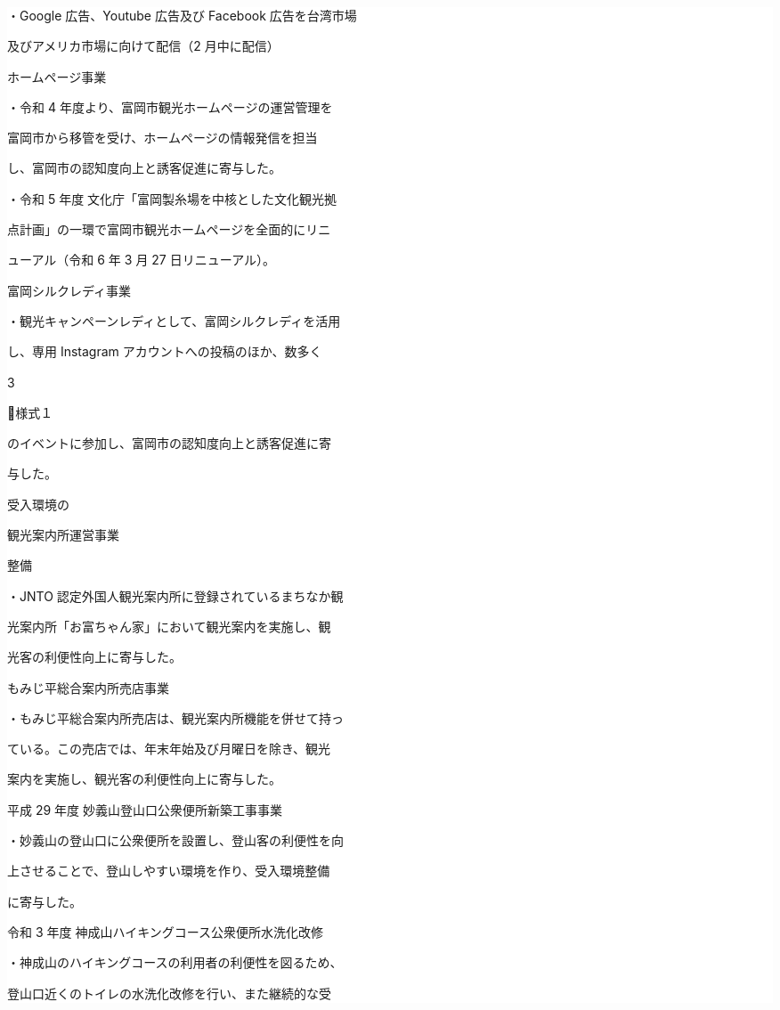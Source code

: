 ・Google 広告、Youtube 広告及び Facebook 広告を台湾市場

及びアメリカ市場に向けて配信（2 月中に配信）

ホームページ事業

・令和 4 年度より、富岡市観光ホームページの運営管理を

富岡市から移管を受け、ホームページの情報発信を担当

し、富岡市の認知度向上と誘客促進に寄与した。

・令和 5 年度  文化庁「富岡製糸場を中核とした文化観光拠

点計画」の一環で富岡市観光ホームページを全面的にリニ

ューアル（令和 6 年 3 月 27 日リニューアル）。

富岡シルクレディ事業

・観光キャンペーンレディとして、富岡シルクレディを活用

し、専用 Instagram アカウントへの投稿のほか、数多く

3

様式１

のイベントに参加し、富岡市の認知度向上と誘客促進に寄

与した。

受入環境の

観光案内所運営事業

整備

・JNTO 認定外国人観光案内所に登録されているまちなか観

光案内所「お富ちゃん家」において観光案内を実施し、観

光客の利便性向上に寄与した。

もみじ平総合案内所売店事業

・もみじ平総合案内所売店は、観光案内所機能を併せて持っ

ている。この売店では、年末年始及び月曜日を除き、観光

案内を実施し、観光客の利便性向上に寄与した。

平成 29 年度  妙義山登山口公衆便所新築工事事業

・妙義山の登山口に公衆便所を設置し、登山客の利便性を向

上させることで、登山しやすい環境を作り、受入環境整備

に寄与した。

令和 3 年度  神成山ハイキングコース公衆便所水洗化改修

・神成山のハイキングコースの利用者の利便性を図るため、

登山口近くのトイレの水洗化改修を行い、また継続的な受
